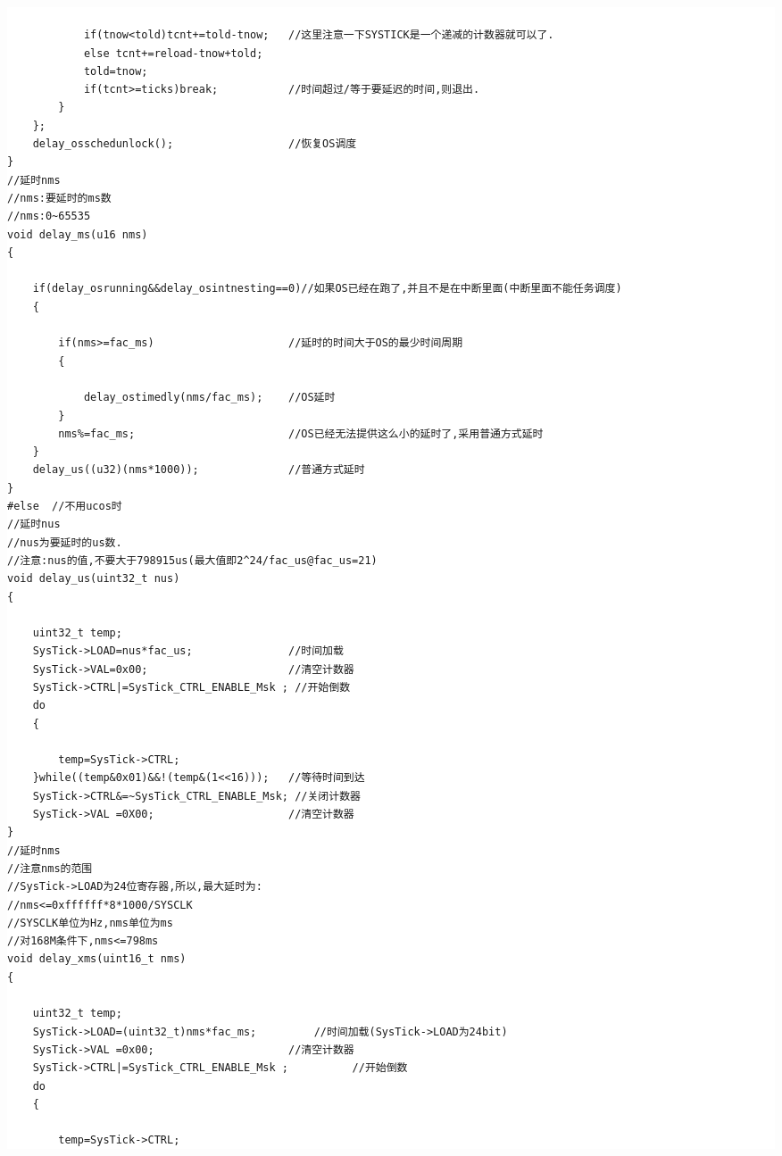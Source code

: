 ```
   	    
			if(tnow<told)tcnt+=told-tnow;	//这里注意一下SYSTICK是一个递减的计数器就可以了.
			else tcnt+=reload-tnow+told;	    
			told=tnow;
			if(tcnt>=ticks)break;			//时间超过/等于要延迟的时间,则退出.
		}  
	};
	delay_osschedunlock();					//恢复OS调度 
}  
//延时nms
//nms:要延时的ms数
//nms:0~65535
void delay_ms(u16 nms)
{ 
   	
	if(delay_osrunning&&delay_osintnesting==0)//如果OS已经在跑了,并且不是在中断里面(中断里面不能任务调度) 
	{ 
   		 
		if(nms>=fac_ms)						//延时的时间大于OS的最少时间周期 
		{ 
    
   			delay_ostimedly(nms/fac_ms);	//OS延时
		}
		nms%=fac_ms;						//OS已经无法提供这么小的延时了,采用普通方式延时 
	}
	delay_us((u32)(nms*1000));				//普通方式延时
}
#else  //不用ucos时
//延时nus
//nus为要延时的us数. 
//注意:nus的值,不要大于798915us(最大值即2^24/fac_us@fac_us=21)
void delay_us(uint32_t nus)
{ 
   		
	uint32_t temp;	    	 
	SysTick->LOAD=nus*fac_us; 				//时间加载 
	SysTick->VAL=0x00;        				//清空计数器
	SysTick->CTRL|=SysTick_CTRL_ENABLE_Msk ; //开始倒数 
	do
	{ 
   
		temp=SysTick->CTRL;
	}while((temp&0x01)&&!(temp&(1<<16)));	//等待时间到达 
	SysTick->CTRL&=~SysTick_CTRL_ENABLE_Msk; //关闭计数器
	SysTick->VAL =0X00;       				//清空计数器 
}
//延时nms
//注意nms的范围
//SysTick->LOAD为24位寄存器,所以,最大延时为:
//nms<=0xffffff*8*1000/SYSCLK
//SYSCLK单位为Hz,nms单位为ms
//对168M条件下,nms<=798ms 
void delay_xms(uint16_t nms)
{ 
   	 		  	  
	uint32_t temp;		   
	SysTick->LOAD=(uint32_t)nms*fac_ms;			//时间加载(SysTick->LOAD为24bit)
	SysTick->VAL =0x00;           			//清空计数器
	SysTick->CTRL|=SysTick_CTRL_ENABLE_Msk ;          //开始倒数 
	do
	{ 
   
		temp=SysTick->CTRL;
```